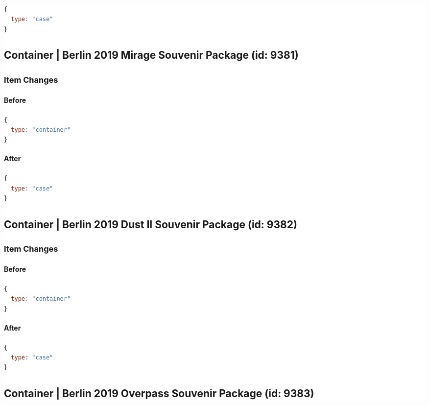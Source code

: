 ```javascript
{
  type: "case"
}
```



## Container | Berlin 2019 Mirage Souvenir Package (id: 9381)

### Item Changes

#### Before

```javascript
{
  type: "container"
}
```
#### After

```javascript
{
  type: "case"
}
```



## Container | Berlin 2019 Dust II Souvenir Package (id: 9382)

### Item Changes

#### Before

```javascript
{
  type: "container"
}
```
#### After

```javascript
{
  type: "case"
}
```



## Container | Berlin 2019 Overpass Souvenir Package (id: 9383)

